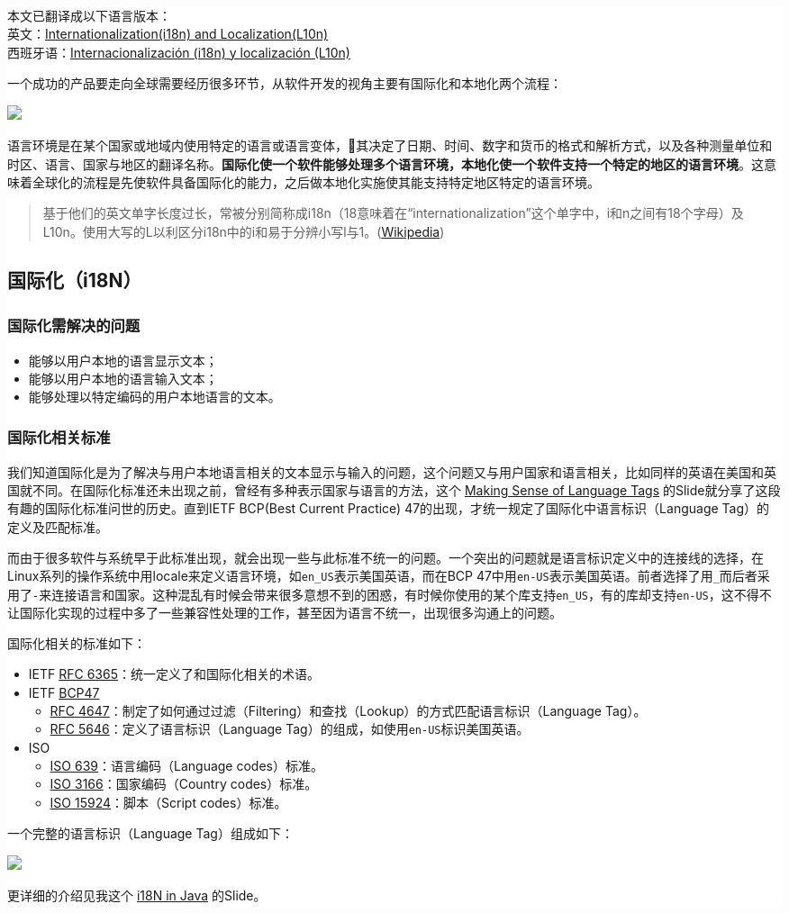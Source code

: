 本文已翻译成以下语言版本：  
英文：[Internationalization(i18n) and Localization(L10n)](https://dev.to/madawei2699/international-i18n-and-localization-l10n-48d2)  
西班牙语：[Internacionalización (i18n) y localización (L10n)](https://www.ibidemgroup.com/edu/traduccion-internacionalizacion-software/)

一个成功的产品要走向全球需要经历很多环节，从软件开发的视角主要有国际化和本地化两个流程：

![](assets/1678882934-0a5e420006b8d23ae500510b57710160.png)

语言环境是在某个国家或地域内使用特定的语言或语言变体，其决定了日期、时间、数字和货币的格式和解析方式，以及各种测量单位和时区、语言、国家与地区的翻译名称。**国际化使一个软件能够处理多个语言环境，本地化使一个软件支持一个特定的地区的语言环境**。这意味着全球化的流程是先使软件具备国际化的能力，之后做本地化实施使其能支持特定地区特定的语言环境。

> 基于他们的英文单字长度过长，常被分别简称成i18n（18意味着在“internationalization”这个单字中，i和n之间有18个字母）及L10n。使用大写的L以利区分i18n中的i和易于分辨小写l与1。([Wikipedia](https://zh.wikipedia.org/wiki/%E5%9B%BD%E9%99%85%E5%8C%96%E4%B8%8E%E6%9C%AC%E5%9C%B0%E5%8C%96))

## 国际化（i18N）

### 国际化需解决的问题

*   能够以用户本地的语言显示文本；
*   能够以用户本地的语言输入文本；
*   能够处理以特定编码的用户本地语言的文本。

### 国际化相关标准

我们知道国际化是为了解决与用户本地语言相关的文本显示与输入的问题，这个问题又与用户国家和语言相关，比如同样的英语在美国和英国就不同。在国际化标准还未出现之前，曾经有多种表示国家与语言的方法，这个 [Making Sense of Language Tags](https://www.slideserve.com/shantell/making-sense-of-language-tags) 的Slide就分享了这段有趣的国际化标准问世的历史。直到IETF BCP(Best Current Practice) 47的出现，才统一规定了国际化中语言标识（Language Tag）的定义及匹配标准。

而由于很多软件与系统早于此标准出现，就会出现一些与此标准不统一的问题。一个突出的问题就是语言标识定义中的连接线的选择，在Linux系列的操作系统中用locale来定义语言环境，如`en_US`表示美国英语，而在BCP 47中用`en-US`表示美国英语。前者选择了用`_`而后者采用了`-`来连接语言和国家。这种混乱有时候会带来很多意想不到的困惑，有时候你使用的某个库支持`en_US`，有的库却支持`en-US`，这不得不让国际化实现的过程中多了一些兼容性处理的工作，甚至因为语言不统一，出现很多沟通上的问题。

国际化相关的标准如下：

*   IETF [RFC 6365](https://datatracker.ietf.org/doc/html/rfc6365)：统一定义了和国际化相关的术语。
*   IETF [BCP47](https://www.rfc-editor.org/info/bcp47)
    *   [RFC 4647](https://www.rfc-editor.org/rfc/rfc4647.txt)：制定了如何通过过滤（Filtering）和查找（Lookup）的方式匹配语言标识（Language Tag）。
    *   [RFC 5646](https://www.rfc-editor.org/rfc/rfc5646.txt)：定义了语言标识（Language Tag）的组成，如使用`en-US`标识美国英语。
*   ISO
    *   [ISO 639](https://www.iso.org/iso-639-language-codes.html)：语言编码（Language codes）标准。
    *   [ISO 3166](https://www.iso.org/iso-3166-country-codes.html)：国家编码（Country codes）标准。
    *   [ISO 15924](https://unicode.org/iso15924/iso15924-codes.html)：脚本（Script codes）标准。

一个完整的语言标识（Language Tag）组成如下：

![](assets/1678882934-2b6dac2bf7bd65db9a9608a1f2bb867f.png)

更详细的介绍见我这个 [i18N in Java](https://talk.bmpi.dev/2021/i18n-java) 的Slide。
